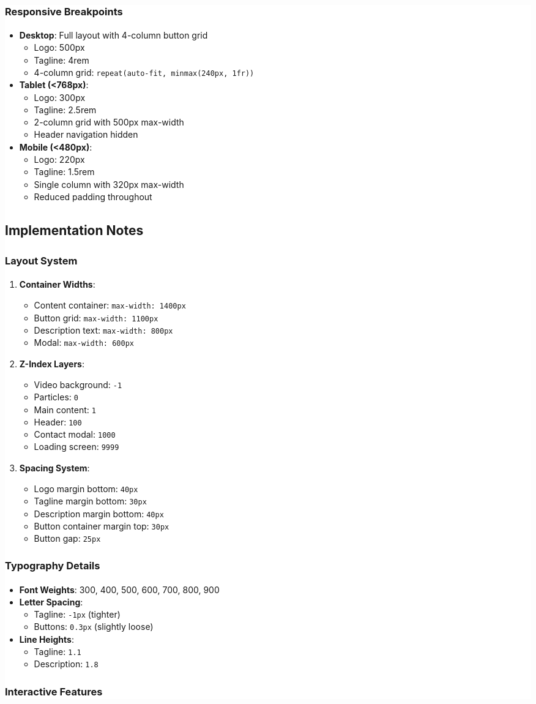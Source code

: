### Responsive Breakpoints
- **Desktop**: Full layout with 4-column button grid
  - Logo: 500px
  - Tagline: 4rem
  - 4-column grid: `repeat(auto-fit, minmax(240px, 1fr))`
- **Tablet (<768px)**: 
  - Logo: 300px
  - Tagline: 2.5rem  
  - 2-column grid with 500px max-width
  - Header navigation hidden
- **Mobile (<480px)**: 
  - Logo: 220px
  - Tagline: 1.5rem
  - Single column with 320px max-width
  - Reduced padding throughout

## Implementation Notes

### Layout System
1. **Container Widths**:
   - Content container: `max-width: 1400px`
   - Button grid: `max-width: 1100px`
   - Description text: `max-width: 800px`
   - Modal: `max-width: 600px`

2. **Z-Index Layers**:
   - Video background: `-1`
   - Particles: `0`
   - Main content: `1`
   - Header: `100`
   - Contact modal: `1000`
   - Loading screen: `9999`

3. **Spacing System**:
   - Logo margin bottom: `40px`
   - Tagline margin bottom: `30px`
   - Description margin bottom: `40px`
   - Button container margin top: `30px`
   - Button gap: `25px`

### Typography Details
- **Font Weights**: 300, 400, 500, 600, 700, 800, 900
- **Letter Spacing**: 
  - Tagline: `-1px` (tighter)
  - Buttons: `0.3px` (slightly loose)
- **Line Heights**:
  - Tagline: `1.1`
  - Description: `1.8`

### Interactive Features
